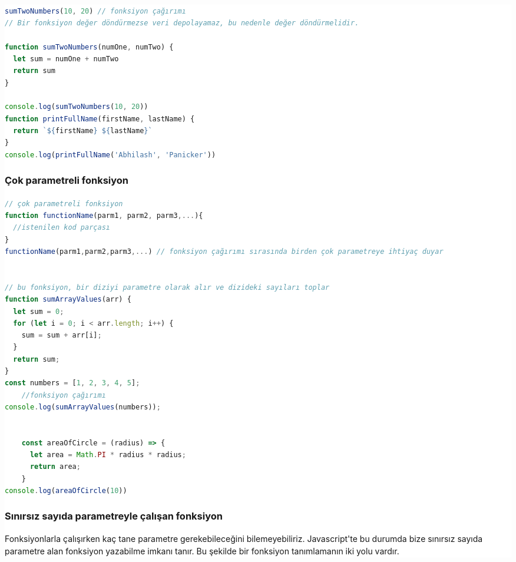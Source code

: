 ```js
sumTwoNumbers(10, 20) // fonksiyon çağırımı
// Bir fonksiyon değer döndürmezse veri depolayamaz, bu nedenle değer döndürmelidir. 

function sumTwoNumbers(numOne, numTwo) {
  let sum = numOne + numTwo
  return sum
}

console.log(sumTwoNumbers(10, 20))
function printFullName(firstName, lastName) {
  return `${firstName} ${lastName}`
}
console.log(printFullName('Abhilash', 'Panicker'))
```

### Çok parametreli fonksiyon

```js
// çok parametreli fonksiyon
function functionName(parm1, parm2, parm3,...){
  //istenilen kod parçası
}
functionName(parm1,parm2,parm3,...) // fonksiyon çağırımı sırasında birden çok parametreye ihtiyaç duyar


// bu fonksiyon, bir diziyi parametre olarak alır ve dizideki sayıları toplar
function sumArrayValues(arr) {
  let sum = 0;
  for (let i = 0; i < arr.length; i++) {
    sum = sum + arr[i];
  }
  return sum;
}
const numbers = [1, 2, 3, 4, 5];
    //fonksiyon çağırımı
console.log(sumArrayValues(numbers));


    const areaOfCircle = (radius) => {
      let area = Math.PI * radius * radius;
      return area;
    }
console.log(areaOfCircle(10))

```

### Sınırsız sayıda parametreyle çalışan fonksiyon

Fonksiyonlarla çalışırken kaç tane parametre gerekebileceğini bilemeyebiliriz. Javascript'te bu durumda bize sınırsız sayıda parametre alan fonksiyon yazabilme imkanı tanır. Bu şekilde bir fonksiyon tanımlamanın iki yolu vardır.
